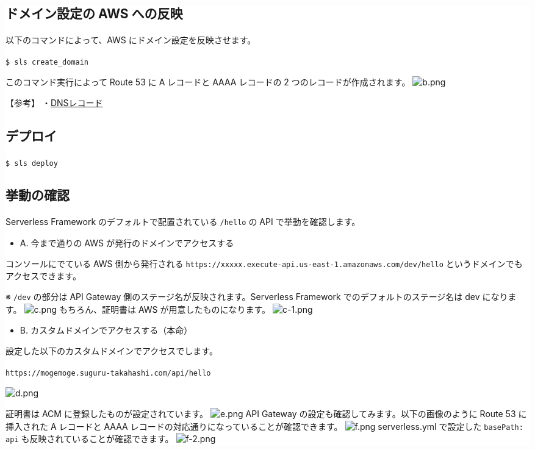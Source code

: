 ## ドメイン設定の AWS への反映

以下のコマンドによって、AWS にドメイン設定を反映させます。

```shell
$ sls create_domain
```

このコマンド実行によって Route 53 に A レコードと AAAA レコードの 2 つのレコードが作成されます。
![b.png](https://qiita-image-store.s3.ap-northeast-1.amazonaws.com/0/259125/70a34c96-e9c4-c739-aa9d-0bd374f59245.png)


【参考】
・[DNSレコード](https://qiita.com/leomaro7/items/7d717077dd9165357f16)

## デプロイ

```shell
$ sls deploy
```

## 挙動の確認

Serverless Framework のデフォルトで配置されている `/hello` の API で挙動を確認します。

- A. 今まで通りの AWS が発行のドメインでアクセスする

コンソールにでている AWS 側から発行される `https://xxxxx.execute-api.us-east-1.amazonaws.com/dev/hello` というドメインでもアクセスできます。

※ `/dev` の部分は API Gateway 側のステージ名が反映されます。Serverless Framework でのデフォルトのステージ名は dev になります。
![c.png](https://qiita-image-store.s3.ap-northeast-1.amazonaws.com/0/259125/f3453a53-8278-36fa-8def-38c5eb71fd58.png)
もちろん、証明書は AWS が用意したものになります。
![c-1.png](https://qiita-image-store.s3.ap-northeast-1.amazonaws.com/0/259125/12195153-9546-6424-98a8-f23616bbea6a.png)


- B. カスタムドメインでアクセスする（本命）

設定した以下のカスタムドメインでアクセスでします。

```
https://mogemoge.suguru-takahashi.com/api/hello
```

![d.png](https://qiita-image-store.s3.ap-northeast-1.amazonaws.com/0/259125/b6ff9b74-1750-18f3-fcbc-20b07fe4cb13.png)

証明書は ACM に登録したものが設定されています。
![e.png](https://qiita-image-store.s3.ap-northeast-1.amazonaws.com/0/259125/f562a415-27f2-d0fa-e8d9-db3712783b51.png)
API Gateway の設定も確認してみます。以下の画像のように Route 53 に挿入された A レコードと AAAA レコードの対応通りになっていることが確認できます。
![f.png](https://qiita-image-store.s3.ap-northeast-1.amazonaws.com/0/259125/cef6a526-f628-7e01-2173-8832c139b17b.png)
serverless.yml で設定した `basePath: api` も反映されていることが確認できます。
![f-2.png](https://qiita-image-store.s3.ap-northeast-1.amazonaws.com/0/259125/b3013136-a238-94e6-a200-52157202c78d.png)
